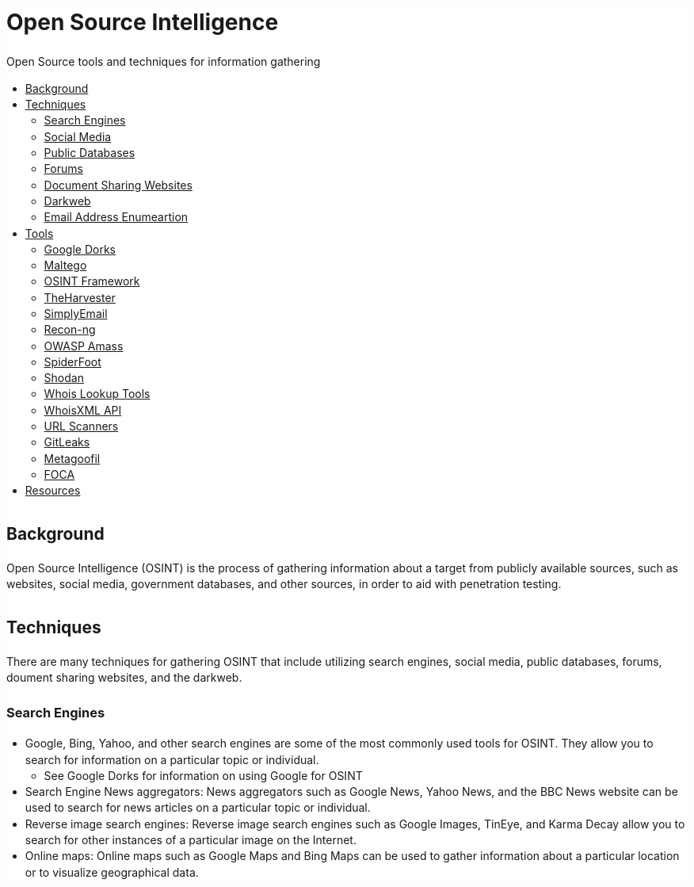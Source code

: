 # Open Source Intelligence

Open Source tools and techniques for information gathering

* [Background](#background)
* [Techniques](#techniques)
  * [Search Engines](#search-engines)
  * [Social Media](#social-media)
  * [Public Databases](#public-databases)
  * [Forums](#forums)
  * [Document Sharing Websites](#document-sharing-websites)
  * [Darkweb](#darkweb)
  * [Email Address Enumeartion](#email-address-enumeration)
* [Tools](#tools)
  * [Google Dorks](#google-dorks)
  * [Maltego](#maltego)
  * [OSINT Framework](#osint-framework)
  * [TheHarvester](#theharvester)
  * [SimplyEmail](#simplyemail)
  * [Recon-ng](#recon-ng)
  * [OWASP Amass](#owasp-amass)
  * [SpiderFoot](#spiderfoot)
  * [Shodan](#shodan)
  * [Whois Lookup Tools](#whois-lookup-tools)
  * [WhoisXML API](#whoisxml-api)
  * [URL Scanners](#url-scanners)
  * [GitLeaks](#gitleaks)
  * [Metagoofil](#metagoofil)
  * [FOCA](#foca)
* [Resources](#resources)

## Background

Open Source Intelligence (OSINT) is the process of gathering information about a target from publicly available sources, such as websites, social media, government databases, and other sources, in order to aid with penetration testing.

## Techniques

There are many techniques for gathering OSINT that include utilizing search engines, social media, public databases, forums, doument sharing websites, and the darkweb.

### Search Engines

* Google, Bing, Yahoo, and other search engines are some of the most commonly used tools for OSINT. They allow you to search for information on a particular topic or individual.
  * See Google Dorks for information on using Google for OSINT
* Search Engine News aggregators: News aggregators such as Google News, Yahoo News, and the BBC News website can be used to search for news articles on a particular topic or individual.
* Reverse image search engines: Reverse image search engines such as Google Images, TinEye, and Karma Decay allow you to search for other instances of a particular image on the Internet.
* Online maps: Online maps such as Google Maps and Bing Maps can be used to gather information about a particular location or to visualize geographical data.
